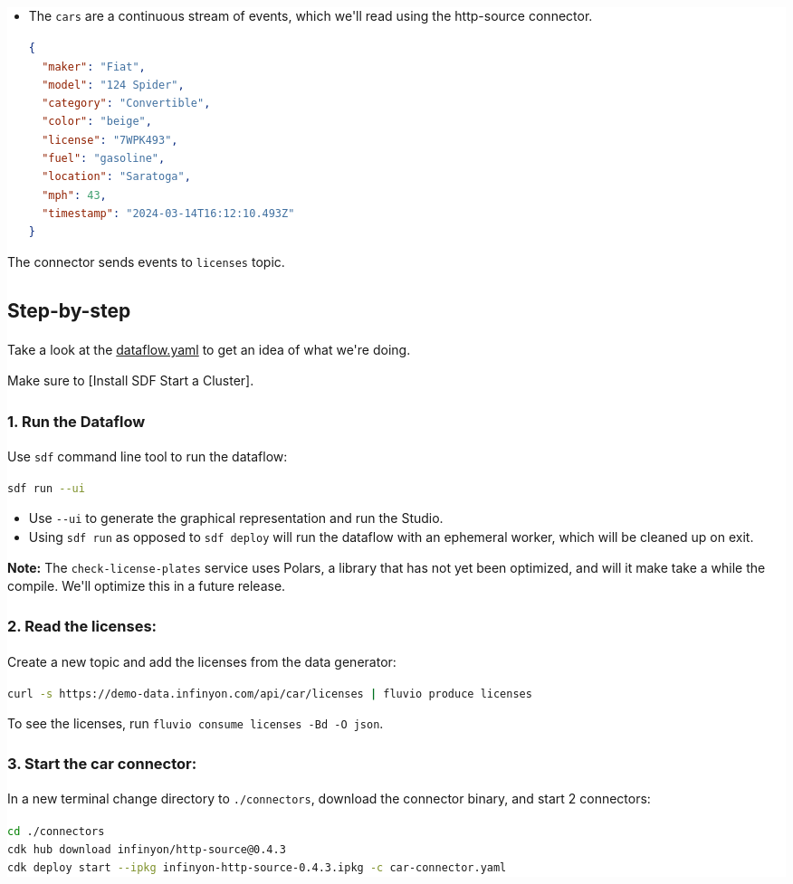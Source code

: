 * The `cars` are a continuous stream of events, which we'll read using the http-source connector.

  ```json
  {
    "maker": "Fiat",
    "model": "124 Spider",
    "category": "Convertible",
    "color": "beige",
    "license": "7WPK493",
    "fuel": "gasoline",
    "location": "Saratoga",
    "mph": 43,
    "timestamp": "2024-03-14T16:12:10.493Z"
  }
  ```


The connector sends events to `licenses` topic.

## Step-by-step

Take a look at the [dataflow.yaml](./dataflow.yaml) to get an idea of what we're doing.

Make sure to [Install SDF  Start a Cluster].

### 1. Run the Dataflow

Use `sdf` command line tool to run the dataflow:

```bash
sdf run --ui
```

* Use `--ui` to generate the graphical representation and run the Studio.
* Using `sdf run` as opposed to `sdf deploy` will run the dataflow with an ephemeral worker, which will be cleaned up on exit.

**Note:** The `check-license-plates` service uses Polars, a library that has not yet been optimized, and will it make take a while the compile. We'll optimize this in a future release.


### 2. Read the licenses:

Create a new topic and add the licenses from the data generator:

```bash
curl -s https://demo-data.infinyon.com/api/car/licenses | fluvio produce licenses
```

To see the licenses, run `fluvio consume licenses -Bd -O json`.


### 3. Start the car connector:


In a new terminal change directory to `./connectors`, download the connector binary, and start 2 connectors:

```bash
cd ./connectors
cdk hub download infinyon/http-source@0.4.3
cdk deploy start --ipkg infinyon-http-source-0.4.3.ipkg -c car-connector.yaml
```


[Install SDF & Start a Cluster]: /README.MD#prerequisites